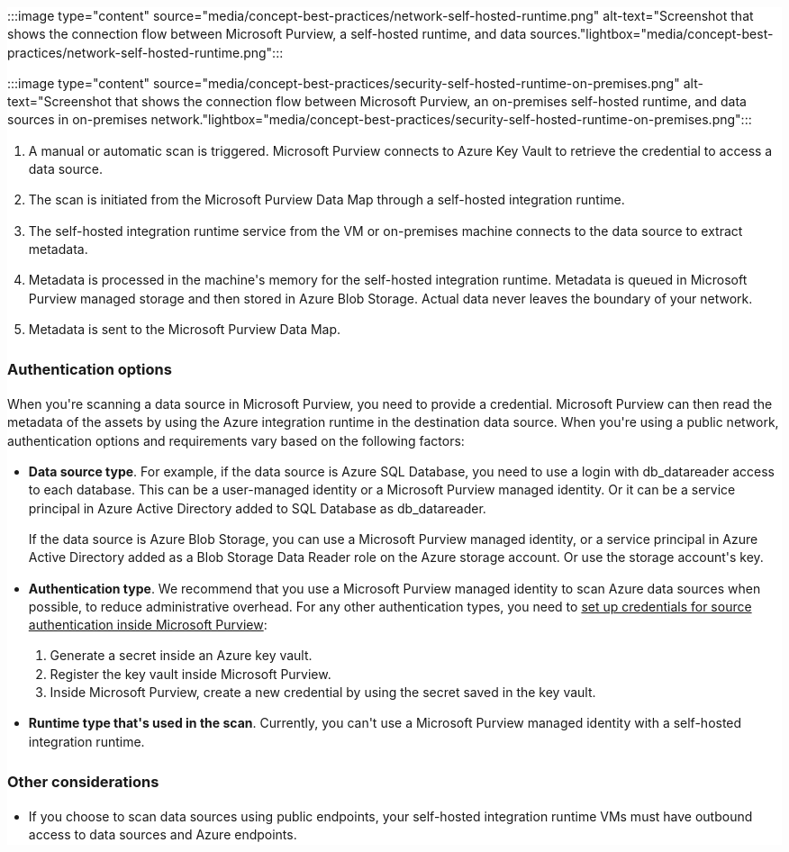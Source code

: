   :::image type="content" source="media/concept-best-practices/network-self-hosted-runtime.png" alt-text="Screenshot that shows the connection flow between Microsoft Purview, a self-hosted runtime, and data sources."lightbox="media/concept-best-practices/network-self-hosted-runtime.png":::

  :::image type="content" source="media/concept-best-practices/security-self-hosted-runtime-on-premises.png" alt-text="Screenshot that shows the connection flow between Microsoft Purview, an on-premises self-hosted runtime, and data sources in on-premises network."lightbox="media/concept-best-practices/security-self-hosted-runtime-on-premises.png":::

  1. A manual or automatic scan is triggered. Microsoft Purview connects to Azure Key Vault to retrieve the credential to access a data source.

  1. The scan is initiated from the Microsoft Purview Data Map through a self-hosted integration runtime.

  1. The self-hosted integration runtime service from the VM or on-premises machine connects to the data source to extract metadata.

  1. Metadata is processed in the machine's memory for the self-hosted integration runtime. Metadata is queued in Microsoft Purview managed storage and then stored in Azure Blob Storage. Actual data never leaves the boundary of your network.

  1. Metadata is sent to the Microsoft Purview Data Map.

### Authentication options  

When you're scanning a data source in Microsoft Purview, you need to provide a credential. Microsoft Purview can then read the metadata of the assets by using the Azure integration runtime in the destination data source. When you're using a public network, authentication options and requirements vary based on the following factors:

- **Data source type**. For example, if the data source is Azure SQL Database, you need to use a login with db_datareader access to each database. This can be a user-managed identity or a Microsoft Purview managed identity. Or it can be a service principal in Azure Active Directory added to SQL Database as db_datareader.

  If the data source is Azure Blob Storage, you can use a Microsoft Purview managed identity, or a service principal in Azure Active Directory added as a Blob Storage Data Reader role on the Azure storage account. Or use the storage account's key.  

- **Authentication type**. We recommend that you use a Microsoft Purview managed identity to scan Azure data sources when possible, to reduce administrative overhead. For any other authentication types, you need to [set up credentials for source authentication inside Microsoft Purview](manage-credentials.md):

  1. Generate a secret inside an Azure key vault.
  1. Register the key vault inside Microsoft Purview.  
  1. Inside Microsoft Purview, create a new credential by using the secret saved in the key vault.

- **Runtime type that's used in the scan**. Currently, you can't use a Microsoft Purview managed identity with a self-hosted integration runtime.

### Other considerations  

- If you choose to scan data sources using public endpoints, your self-hosted integration runtime VMs must have outbound access to data sources and Azure endpoints.
